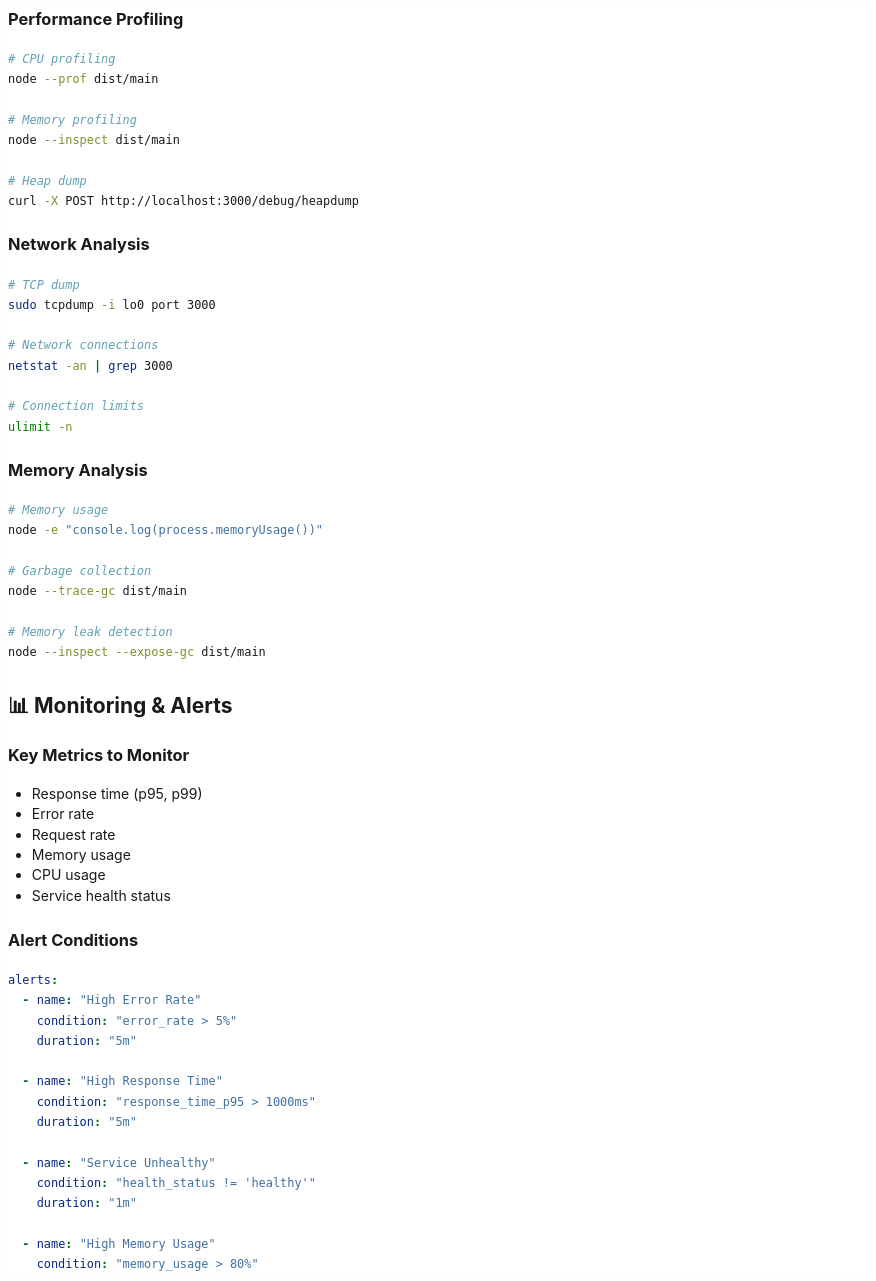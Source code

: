 ### Performance Profiling
```bash
# CPU profiling
node --prof dist/main

# Memory profiling
node --inspect dist/main

# Heap dump
curl -X POST http://localhost:3000/debug/heapdump
```

### Network Analysis
```bash
# TCP dump
sudo tcpdump -i lo0 port 3000

# Network connections
netstat -an | grep 3000

# Connection limits
ulimit -n
```

### Memory Analysis
```bash
# Memory usage
node -e "console.log(process.memoryUsage())"

# Garbage collection
node --trace-gc dist/main

# Memory leak detection
node --inspect --expose-gc dist/main
```

## 📊 Monitoring & Alerts

### Key Metrics to Monitor
- Response time (p95, p99)
- Error rate
- Request rate
- Memory usage
- CPU usage
- Service health status

### Alert Conditions
```yaml
alerts:
  - name: "High Error Rate"
    condition: "error_rate > 5%"
    duration: "5m"
    
  - name: "High Response Time"
    condition: "response_time_p95 > 1000ms"
    duration: "5m"
    
  - name: "Service Unhealthy"
    condition: "health_status != 'healthy'"
    duration: "1m"
    
  - name: "High Memory Usage"
    condition: "memory_usage > 80%"
```